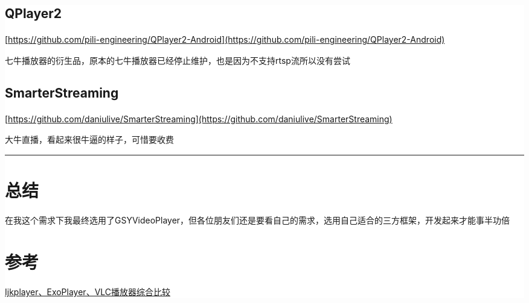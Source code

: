 ## QPlayer2
[https://github.com/pili-engineering/QPlayer2-Android](https://github.com/pili-engineering/QPlayer2-Android)

七牛播放器的衍生品，原本的七牛播放器已经停止维护，也是因为不支持rtsp流所以没有尝试

## SmarterStreaming
[https://github.com/daniulive/SmarterStreaming](https://github.com/daniulive/SmarterStreaming)

大牛直播，看起来很牛逼的样子，可惜要收费

---
# 总结
在我这个需求下我最终选用了GSYVideoPlayer，但各位朋友们还是要看自己的需求，选用自己适合的三方框架，开发起来才能事半功倍
# 参考

[Ijkplayer、ExoPlayer、VLC播放器综合比较](https://juejin.cn/post/6956604648476622856?searchId=2023072616491758248039F36B28127672#comment)

